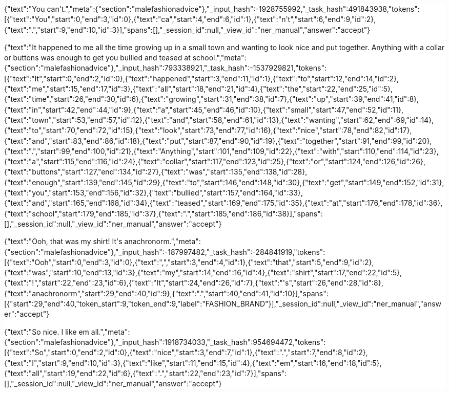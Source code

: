 {"text":"You can't.","meta":{"section":"malefashionadvice"},"_input_hash":-1928755992,"_task_hash":491843938,"tokens":[{"text":"You","start":0,"end":3,"id":0},{"text":"ca","start":4,"end":6,"id":1},{"text":"n't","start":6,"end":9,"id":2},{"text":".","start":9,"end":10,"id":3}],"spans":[],"_session_id":null,"_view_id":"ner_manual","answer":"accept"}

{"text":"It happened to me all the time growing up in a small town and wanting to look nice and put together. Anything with a collar or buttons was enough to get you bullied and teased at school.","meta":{"section":"malefashionadvice"},"_input_hash":793338921,"_task_hash":-1537929821,"tokens":[{"text":"It","start":0,"end":2,"id":0},{"text":"happened","start":3,"end":11,"id":1},{"text":"to","start":12,"end":14,"id":2},{"text":"me","start":15,"end":17,"id":3},{"text":"all","start":18,"end":21,"id":4},{"text":"the","start":22,"end":25,"id":5},{"text":"time","start":26,"end":30,"id":6},{"text":"growing","start":31,"end":38,"id":7},{"text":"up","start":39,"end":41,"id":8},{"text":"in","start":42,"end":44,"id":9},{"text":"a","start":45,"end":46,"id":10},{"text":"small","start":47,"end":52,"id":11},{"text":"town","start":53,"end":57,"id":12},{"text":"and","start":58,"end":61,"id":13},{"text":"wanting","start":62,"end":69,"id":14},{"text":"to","start":70,"end":72,"id":15},{"text":"look","start":73,"end":77,"id":16},{"text":"nice","start":78,"end":82,"id":17},{"text":"and","start":83,"end":86,"id":18},{"text":"put","start":87,"end":90,"id":19},{"text":"together","start":91,"end":99,"id":20},{"text":".","start":99,"end":100,"id":21},{"text":"Anything","start":101,"end":109,"id":22},{"text":"with","start":110,"end":114,"id":23},{"text":"a","start":115,"end":116,"id":24},{"text":"collar","start":117,"end":123,"id":25},{"text":"or","start":124,"end":126,"id":26},{"text":"buttons","start":127,"end":134,"id":27},{"text":"was","start":135,"end":138,"id":28},{"text":"enough","start":139,"end":145,"id":29},{"text":"to","start":146,"end":148,"id":30},{"text":"get","start":149,"end":152,"id":31},{"text":"you","start":153,"end":156,"id":32},{"text":"bullied","start":157,"end":164,"id":33},{"text":"and","start":165,"end":168,"id":34},{"text":"teased","start":169,"end":175,"id":35},{"text":"at","start":176,"end":178,"id":36},{"text":"school","start":179,"end":185,"id":37},{"text":".","start":185,"end":186,"id":38}],"spans":[],"_session_id":null,"_view_id":"ner_manual","answer":"accept"}

{"text":"Ooh, that was my shirt! It's anachronorm.","meta":{"section":"malefashionadvice"},"_input_hash":-187997482,"_task_hash":-284841919,"tokens":[{"text":"Ooh","start":0,"end":3,"id":0},{"text":",","start":3,"end":4,"id":1},{"text":"that","start":5,"end":9,"id":2},{"text":"was","start":10,"end":13,"id":3},{"text":"my","start":14,"end":16,"id":4},{"text":"shirt","start":17,"end":22,"id":5},{"text":"!","start":22,"end":23,"id":6},{"text":"It","start":24,"end":26,"id":7},{"text":"'s","start":26,"end":28,"id":8},{"text":"anachronorm","start":29,"end":40,"id":9},{"text":".","start":40,"end":41,"id":10}],"spans":[{"start":29,"end":40,"token_start":9,"token_end":9,"label":"FASHION_BRAND"}],"_session_id":null,"_view_id":"ner_manual","answer":"accept"}

{"text":"So nice. I like em all.","meta":{"section":"malefashionadvice"},"_input_hash":1918734033,"_task_hash":954694472,"tokens":[{"text":"So","start":0,"end":2,"id":0},{"text":"nice","start":3,"end":7,"id":1},{"text":".","start":7,"end":8,"id":2},{"text":"I","start":9,"end":10,"id":3},{"text":"like","start":11,"end":15,"id":4},{"text":"em","start":16,"end":18,"id":5},{"text":"all","start":19,"end":22,"id":6},{"text":".","start":22,"end":23,"id":7}],"spans":[],"_session_id":null,"_view_id":"ner_manual","answer":"accept"}
